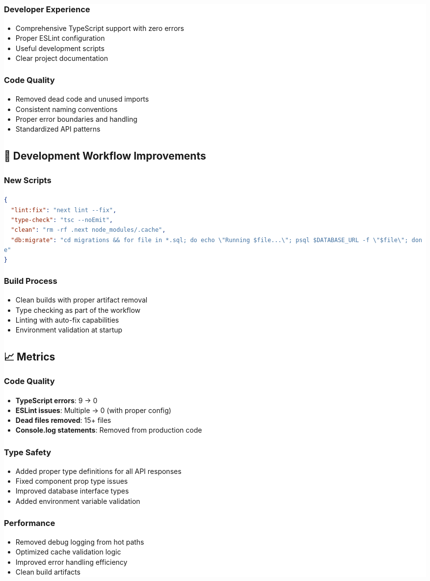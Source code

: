 ### Developer Experience
- Comprehensive TypeScript support with zero errors
- Proper ESLint configuration
- Useful development scripts
- Clear project documentation

### Code Quality
- Removed dead code and unused imports
- Consistent naming conventions
- Proper error boundaries and handling
- Standardized API patterns

## 🔧 Development Workflow Improvements

### New Scripts
```json
{
  "lint:fix": "next lint --fix",
  "type-check": "tsc --noEmit", 
  "clean": "rm -rf .next node_modules/.cache",
  "db:migrate": "cd migrations && for file in *.sql; do echo \"Running $file...\"; psql $DATABASE_URL -f \"$file\"; done"
}
```

### Build Process
- Clean builds with proper artifact removal
- Type checking as part of the workflow
- Linting with auto-fix capabilities
- Environment validation at startup

## 📈 Metrics

### Code Quality
- **TypeScript errors**: 9 → 0
- **ESLint issues**: Multiple → 0 (with proper config)
- **Dead files removed**: 15+ files
- **Console.log statements**: Removed from production code

### Type Safety
- Added proper type definitions for all API responses
- Fixed component prop type issues
- Improved database interface types
- Added environment variable validation

### Performance
- Removed debug logging from hot paths
- Optimized cache validation logic
- Improved error handling efficiency
- Clean build artifacts

